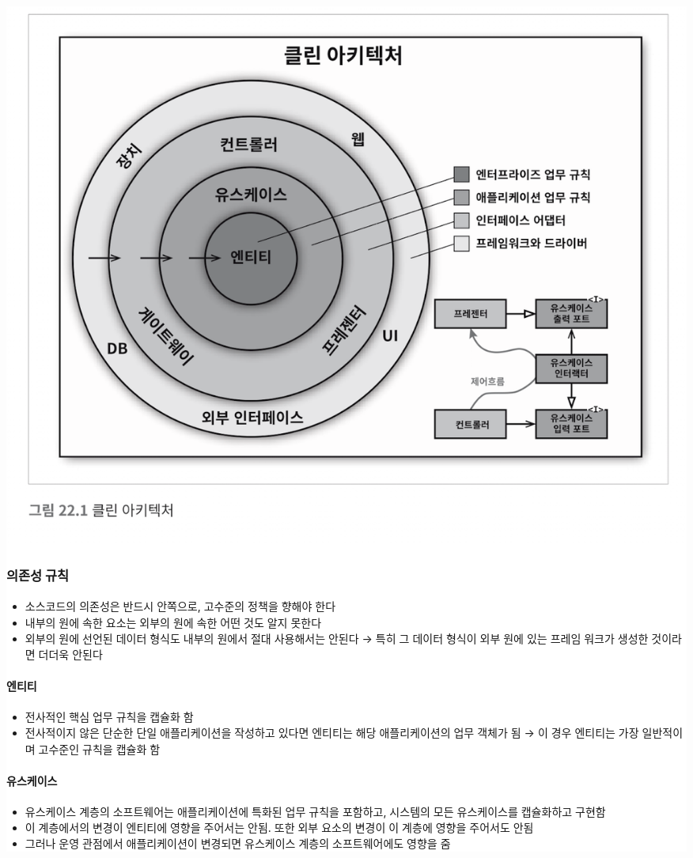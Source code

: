 ![Untitled](./image/Untitled%201.png)

### 의존성 규칙

- 소스코드의 의존성은 반드시 안쪽으로, 고수준의 정책을 향해야 한다
- 내부의 원에 속한 요소는 외부의 원에 속한 어떤 것도 알지 못한다
- 외부의 원에 선언된 데이터 형식도 내부의 원에서 절대 사용해서는 안된다  →  특히 그 데이터 형식이 외부 원에 있는 프레임 워크가 생성한 것이라면 더더욱 안된다

#### 엔티티 

- 전사적인 핵심 업무 규칙을 캡슐화 함
- 전사적이지 않은 단순한 단일 애플리케이션을 작성하고 있다면 엔티티는 해당 애플리케이션의 업무 객체가 됨 → 이 경우 엔티티는 가장 일반적이며 고수준인 규칙을 캡슐화 함

#### 유스케이스

- 유스케이스 계층의 소프트웨어는 애플리케이션에 특화된 업무 규칙을 포함하고, 시스템의 모든 유스케이스를 캡슐화하고 구현함
- 이 계층에서의 변경이 엔티티에 영향을 주어서는 안됨. 또한 외부 요소의 변경이 이 계층에 영향을 주어서도 안됨
- 그러나 운영 관점에서 애플리케이션이 변경되면 유스케이스 계층의 소프트웨어에도 영향을 줌
